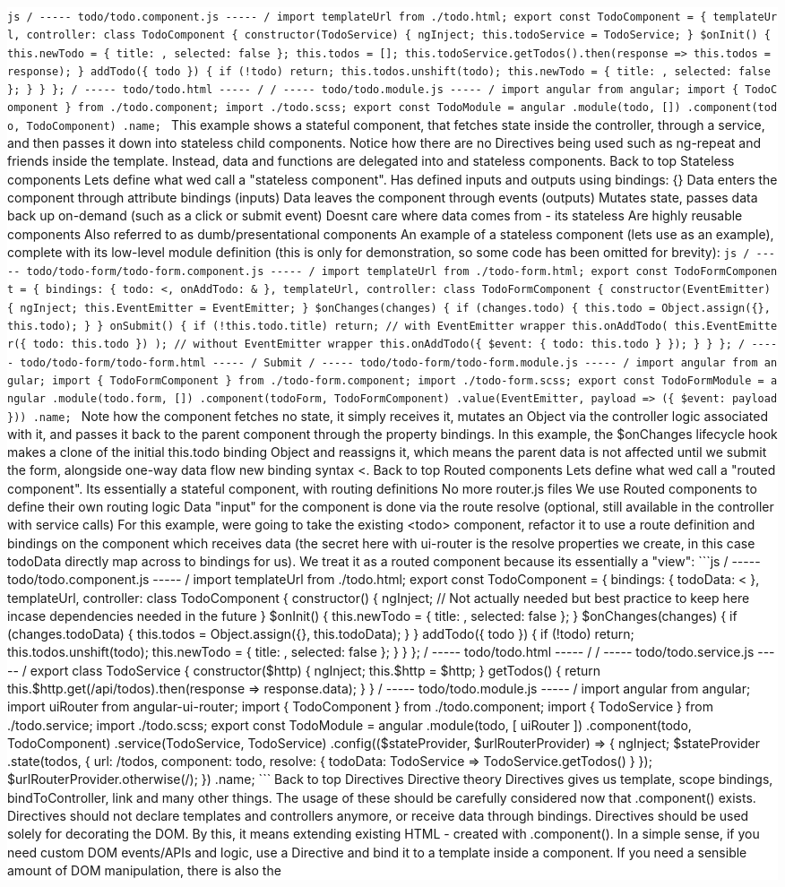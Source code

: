 ```js / ----- todo/todo.component.js ----- / import templateUrl from ./todo.html; export const TodoComponent = { templateUrl, controller: class TodoComponent { constructor(TodoService) { ngInject; this.todoService = TodoService; } $onInit() { this.newTodo = { title: , selected: false }; this.todos = []; this.todoService.getTodos().then(response => this.todos = response); } addTodo({ todo }) { if (!todo) return; this.todos.unshift(todo); this.newTodo = { title: , selected: false }; } } }; / ----- todo/todo.html ----- / / ----- todo/todo.module.js ----- / import angular from angular; import { TodoComponent } from ./todo.component; import ./todo.scss; export const TodoModule = angular .module(todo, []) .component(todo, TodoComponent) .name; ``` This example shows a stateful component, that fetches state inside the controller, through a service, and then passes it down into stateless child components. Notice how there are no Directives being used such as ng-repeat and friends inside the template. Instead, data and functions are delegated into <todo-form> and <todo-list> stateless components. Back to top Stateless components Lets define what wed call a "stateless component". Has defined inputs and outputs using bindings: {} Data enters the component through attribute bindings (inputs) Data leaves the component through events (outputs) Mutates state, passes data back up on-demand (such as a click or submit event) Doesnt care where data comes from - its stateless Are highly reusable components Also referred to as dumb/presentational components An example of a stateless component (lets use <todo-form> as an example), complete with its low-level module definition (this is only for demonstration, so some code has been omitted for brevity): ```js / ----- todo/todo-form/todo-form.component.js ----- / import templateUrl from ./todo-form.html; export const TodoFormComponent = { bindings: { todo: <, onAddTodo: & }, templateUrl, controller: class TodoFormComponent { constructor(EventEmitter) { ngInject; this.EventEmitter = EventEmitter; } $onChanges(changes) { if (changes.todo) { this.todo = Object.assign({}, this.todo); } } onSubmit() { if (!this.todo.title) return; // with EventEmitter wrapper this.onAddTodo( this.EventEmitter({ todo: this.todo }) ); // without EventEmitter wrapper this.onAddTodo({ $event: { todo: this.todo } }); } } }; / ----- todo/todo-form/todo-form.html ----- / Submit / ----- todo/todo-form/todo-form.module.js ----- / import angular from angular; import { TodoFormComponent } from ./todo-form.component; import ./todo-form.scss; export const TodoFormModule = angular .module(todo.form, []) .component(todoForm, TodoFormComponent) .value(EventEmitter, payload => ({ $event: payload })) .name; ``` Note how the <todo-form> component fetches no state, it simply receives it, mutates an Object via the controller logic associated with it, and passes it back to the parent component through the property bindings. In this example, the $onChanges lifecycle hook makes a clone of the initial this.todo binding Object and reassigns it, which means the parent data is not affected until we submit the form, alongside one-way data flow new binding syntax <. Back to top Routed components Lets define what wed call a "routed component". Its essentially a stateful component, with routing definitions No more router.js files We use Routed components to define their own routing logic Data "input" for the component is done via the route resolve (optional, still available in the controller with service calls) For this example, were going to take the existing <todo> component, refactor it to use a route definition and bindings on the component which receives data (the secret here with ui-router is the resolve properties we create, in this case todoData directly map across to bindings for us). We treat it as a routed component because its essentially a "view": ```js / ----- todo/todo.component.js ----- / import templateUrl from ./todo.html; export const TodoComponent = { bindings: { todoData: < }, templateUrl, controller: class TodoComponent { constructor() { ngInject; // Not actually needed but best practice to keep here incase dependencies needed in the future } $onInit() { this.newTodo = { title: , selected: false }; } $onChanges(changes) { if (changes.todoData) { this.todos = Object.assign({}, this.todoData); } } addTodo({ todo }) { if (!todo) return; this.todos.unshift(todo); this.newTodo = { title: , selected: false }; } } }; / ----- todo/todo.html ----- / / ----- todo/todo.service.js ----- / export class TodoService { constructor($http) { ngInject; this.$http = $http; } getTodos() { return this.$http.get(/api/todos).then(response => response.data); } } / ----- todo/todo.module.js ----- / import angular from angular; import uiRouter from angular-ui-router; import { TodoComponent } from ./todo.component; import { TodoService } from ./todo.service; import ./todo.scss; export const TodoModule = angular .module(todo, [ uiRouter ]) .component(todo, TodoComponent) .service(TodoService, TodoService) .config(($stateProvider, $urlRouterProvider) => { ngInject; $stateProvider .state(todos, { url: /todos, component: todo, resolve: { todoData: TodoService => TodoService.getTodos() } }); $urlRouterProvider.otherwise(/); }) .name; ``` Back to top Directives Directive theory Directives gives us template, scope bindings, bindToController, link and many other things. The usage of these should be carefully considered now that .component() exists. Directives should not declare templates and controllers anymore, or receive data through bindings. Directives should be used solely for decorating the DOM. By this, it means extending existing HTML - created with .component(). In a simple sense, if you need custom DOM events/APIs and logic, use a Directive and bind it to a template inside a component. If you need a sensible amount of DOM manipulation, there is also the